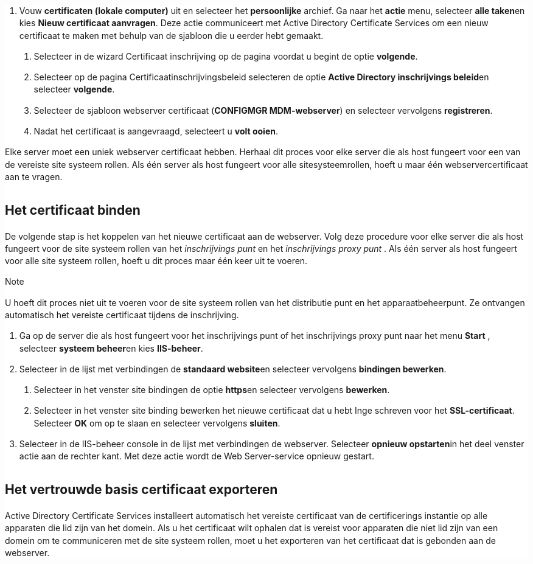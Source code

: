 1. Vouw **certificaten (lokale computer)** uit en selecteer het **persoonlijke** archief. Ga naar het **actie** menu, selecteer **alle taken**en kies **Nieuw certificaat aanvragen**. Deze actie communiceert met Active Directory Certificate Services om een nieuw certificaat te maken met behulp van de sjabloon die u eerder hebt gemaakt.

    1. Selecteer in de wizard Certificaat inschrijving op de pagina voordat u begint de optie **volgende**.

    1. Selecteer op de pagina Certificaatinschrijvingsbeleid selecteren de optie **Active Directory inschrijvings beleid**en selecteer **volgende**.

    1. Selecteer de sjabloon webserver certificaat (**CONFIGMGR MDM-webserver**) en selecteer vervolgens **registreren**.

    1. Nadat het certificaat is aangevraagd, selecteert u **volt ooien**.

Elke server moet een uniek webserver certificaat hebben. Herhaal dit proces voor elke server die als host fungeert voor een van de vereiste site systeem rollen. Als één server als host fungeert voor alle sitesysteemrollen, hoeft u maar één webservercertificaat aan te vragen.

## <a name="bind-the-certificate"></a><a name="bkmk_bindCert"></a> Het certificaat binden

De volgende stap is het koppelen van het nieuwe certificaat aan de webserver. Volg deze procedure voor elke server die als host fungeert voor de site systeem rollen van het *inschrijvings punt* en het *inschrijvings proxy punt* . Als één server als host fungeert voor alle site systeem rollen, hoeft u dit proces maar één keer uit te voeren.

> [!NOTE]
> U hoeft dit proces niet uit te voeren voor de site systeem rollen van het distributie punt en het apparaatbeheerpunt. Ze ontvangen automatisch het vereiste certificaat tijdens de inschrijving.

1. Ga op de server die als host fungeert voor het inschrijvings punt of het inschrijvings proxy punt naar het menu **Start** , selecteer **systeem beheer**en kies **IIS-beheer**.

1. Selecteer in de lijst met verbindingen de **standaard website**en selecteer vervolgens **bindingen bewerken**.

    1. Selecteer in het venster site bindingen de optie **https**en selecteer vervolgens **bewerken**.

    1. Selecteer in het venster site binding bewerken het nieuwe certificaat dat u hebt Inge schreven voor het **SSL-certificaat**. Selecteer **OK** om op te slaan en selecteer vervolgens **sluiten**.

1. Selecteer in de IIS-beheer console in de lijst met verbindingen de webserver. Selecteer **opnieuw opstarten**in het deel venster actie aan de rechter kant. Met deze actie wordt de Web Server-service opnieuw gestart.

## <a name="export-the-trusted-root-certificate"></a><a name="bkmk_exportCert"></a> Het vertrouwde basis certificaat exporteren

Active Directory Certificate Services installeert automatisch het vereiste certificaat van de certificerings instantie op alle apparaten die lid zijn van het domein. Als u het certificaat wilt ophalen dat is vereist voor apparaten die niet lid zijn van een domein om te communiceren met de site systeem rollen, moet u het exporteren van het certificaat dat is gebonden aan de webserver.
